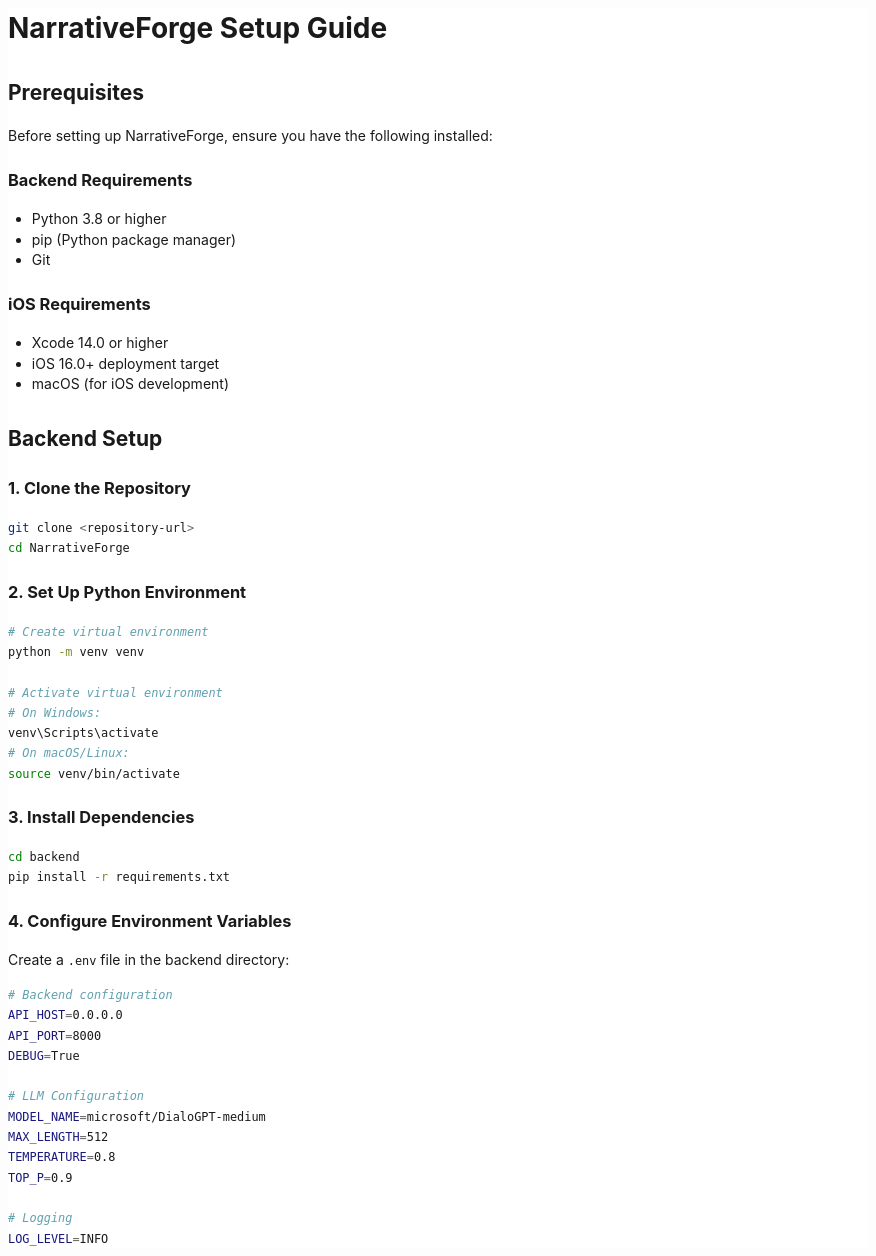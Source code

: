# NarrativeForge Setup Guide

## Prerequisites

Before setting up NarrativeForge, ensure you have the following installed:

### Backend Requirements
- Python 3.8 or higher
- pip (Python package manager)
- Git

### iOS Requirements
- Xcode 14.0 or higher
- iOS 16.0+ deployment target
- macOS (for iOS development)

## Backend Setup

### 1. Clone the Repository
```bash
git clone <repository-url>
cd NarrativeForge
```

### 2. Set Up Python Environment
```bash
# Create virtual environment
python -m venv venv

# Activate virtual environment
# On Windows:
venv\Scripts\activate
# On macOS/Linux:
source venv/bin/activate
```

### 3. Install Dependencies
```bash
cd backend
pip install -r requirements.txt
```

### 4. Configure Environment Variables
Create a `.env` file in the backend directory:
```bash
# Backend configuration
API_HOST=0.0.0.0
API_PORT=8000
DEBUG=True

# LLM Configuration
MODEL_NAME=microsoft/DialoGPT-medium
MAX_LENGTH=512
TEMPERATURE=0.8
TOP_P=0.9

# Logging
LOG_LEVEL=INFO
```
